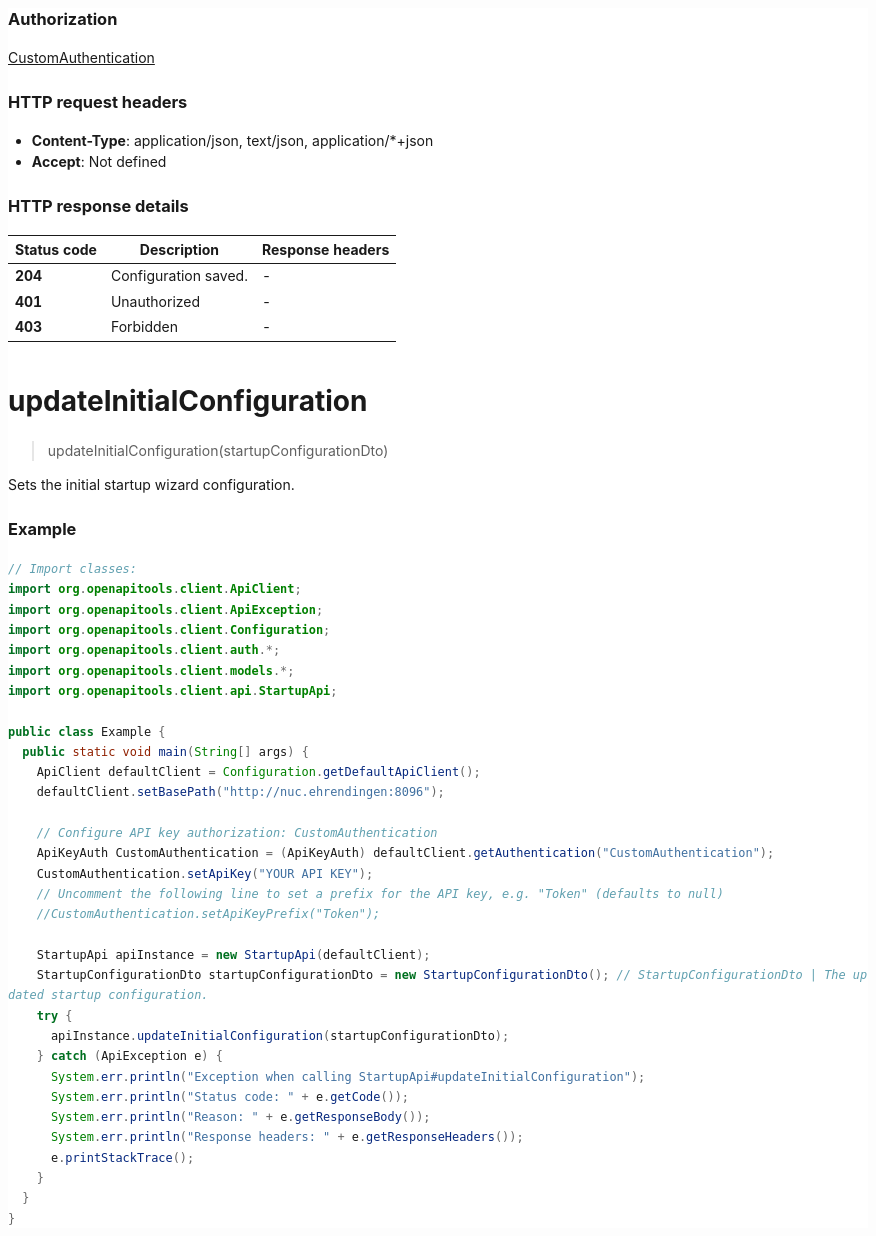 ### Authorization

[CustomAuthentication](../README.md#CustomAuthentication)

### HTTP request headers

 - **Content-Type**: application/json, text/json, application/*+json
 - **Accept**: Not defined

### HTTP response details
| Status code | Description | Response headers |
|-------------|-------------|------------------|
| **204** | Configuration saved. |  -  |
| **401** | Unauthorized |  -  |
| **403** | Forbidden |  -  |

<a id="updateInitialConfiguration"></a>
# **updateInitialConfiguration**
> updateInitialConfiguration(startupConfigurationDto)

Sets the initial startup wizard configuration.

### Example
```java
// Import classes:
import org.openapitools.client.ApiClient;
import org.openapitools.client.ApiException;
import org.openapitools.client.Configuration;
import org.openapitools.client.auth.*;
import org.openapitools.client.models.*;
import org.openapitools.client.api.StartupApi;

public class Example {
  public static void main(String[] args) {
    ApiClient defaultClient = Configuration.getDefaultApiClient();
    defaultClient.setBasePath("http://nuc.ehrendingen:8096");
    
    // Configure API key authorization: CustomAuthentication
    ApiKeyAuth CustomAuthentication = (ApiKeyAuth) defaultClient.getAuthentication("CustomAuthentication");
    CustomAuthentication.setApiKey("YOUR API KEY");
    // Uncomment the following line to set a prefix for the API key, e.g. "Token" (defaults to null)
    //CustomAuthentication.setApiKeyPrefix("Token");

    StartupApi apiInstance = new StartupApi(defaultClient);
    StartupConfigurationDto startupConfigurationDto = new StartupConfigurationDto(); // StartupConfigurationDto | The updated startup configuration.
    try {
      apiInstance.updateInitialConfiguration(startupConfigurationDto);
    } catch (ApiException e) {
      System.err.println("Exception when calling StartupApi#updateInitialConfiguration");
      System.err.println("Status code: " + e.getCode());
      System.err.println("Reason: " + e.getResponseBody());
      System.err.println("Response headers: " + e.getResponseHeaders());
      e.printStackTrace();
    }
  }
}
```
